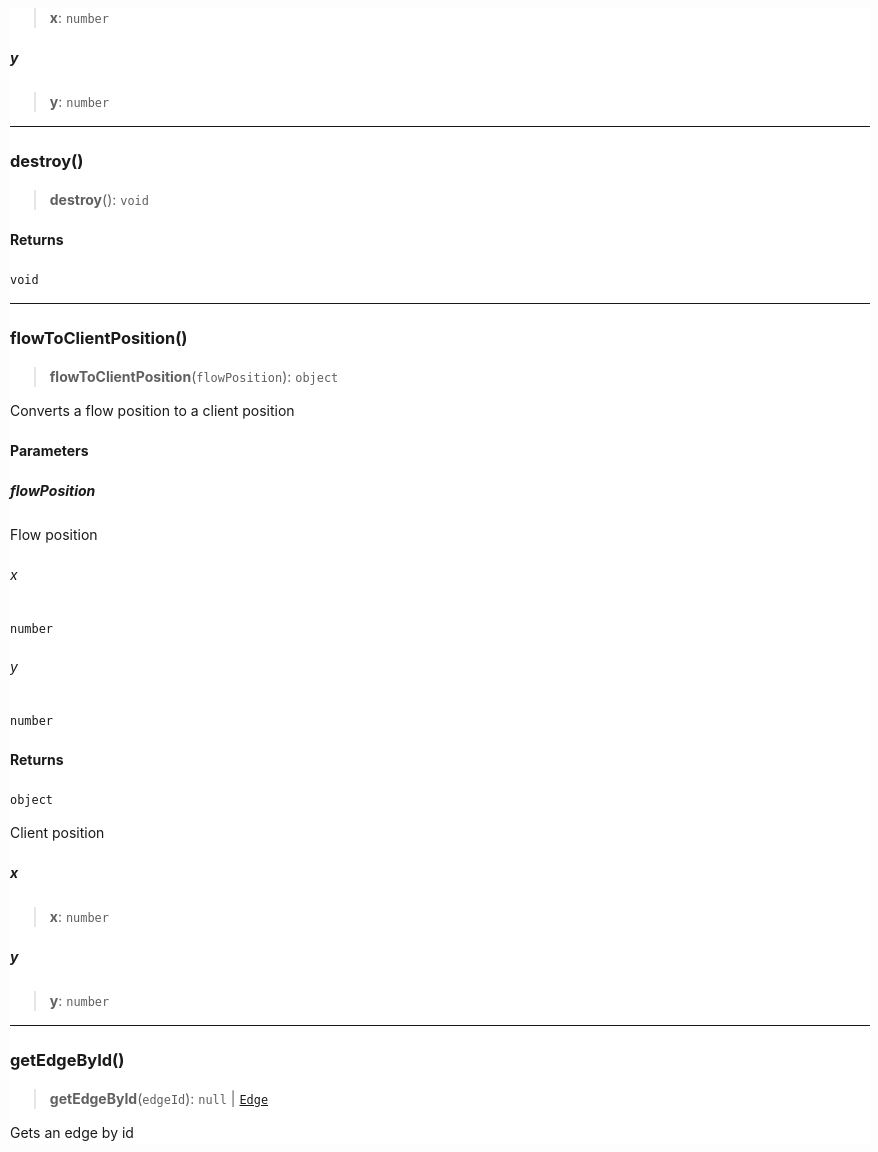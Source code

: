 > **x**: `number`

##### y

> **y**: `number`

***

### destroy()

> **destroy**(): `void`

#### Returns

`void`

***

### flowToClientPosition()

> **flowToClientPosition**(`flowPosition`): `object`

Converts a flow position to a client position

#### Parameters

##### flowPosition

Flow position

###### x

`number`

###### y

`number`

#### Returns

`object`

Client position

##### x

> **x**: `number`

##### y

> **y**: `number`

***

### getEdgeById()

> **getEdgeById**(`edgeId`): `null` \| [`Edge`](/api/other/edge/)

Gets an edge by id
